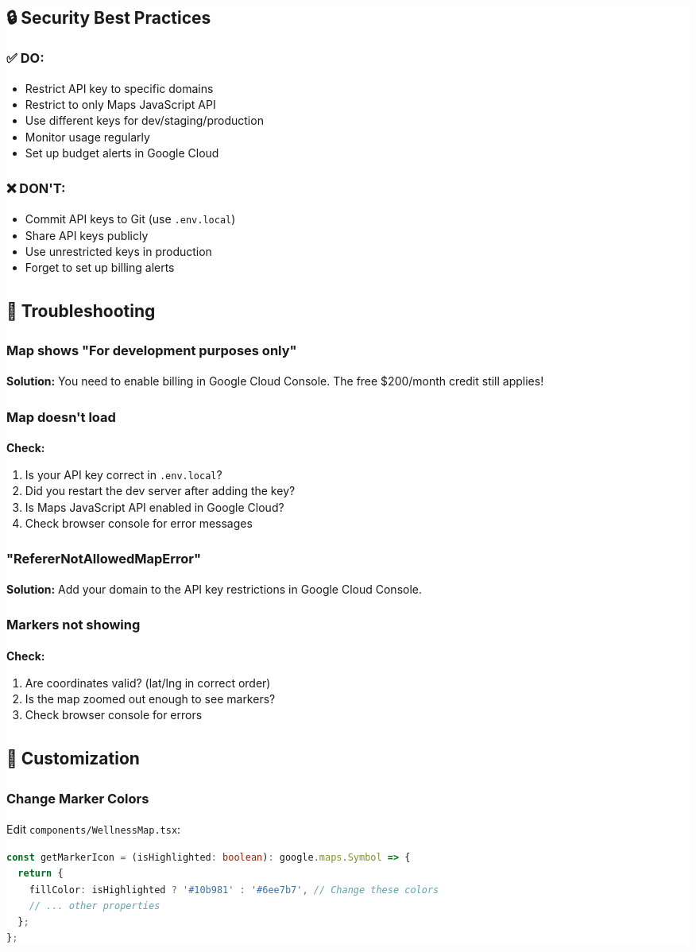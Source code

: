 ## 🔒 Security Best Practices

### ✅ DO:
- Restrict API key to specific domains
- Restrict to only Maps JavaScript API
- Use different keys for dev/staging/production
- Monitor usage regularly
- Set up budget alerts in Google Cloud

### ❌ DON'T:
- Commit API keys to Git (use `.env.local`)
- Share API keys publicly
- Use unrestricted keys in production
- Forget to set up billing alerts

## 🚨 Troubleshooting

### Map shows "For development purposes only"
**Solution:** You need to enable billing in Google Cloud Console. The free $200/month credit still applies!

### Map doesn't load
**Check:**
1. Is your API key correct in `.env.local`?
2. Did you restart the dev server after adding the key?
3. Is Maps JavaScript API enabled in Google Cloud?
4. Check browser console for error messages

### "RefererNotAllowedMapError"
**Solution:** Add your domain to the API key restrictions in Google Cloud Console.

### Markers not showing
**Check:**
1. Are coordinates valid? (lat/lng in correct order)
2. Is the map zoomed out enough to see markers?
3. Check browser console for errors

## 🎨 Customization

### Change Marker Colors
Edit `components/WellnessMap.tsx`:

```typescript
const getMarkerIcon = (isHighlighted: boolean): google.maps.Symbol => {
  return {
    fillColor: isHighlighted ? '#10b981' : '#6ee7b7', // Change these colors
    // ... other properties
  };
};
```
